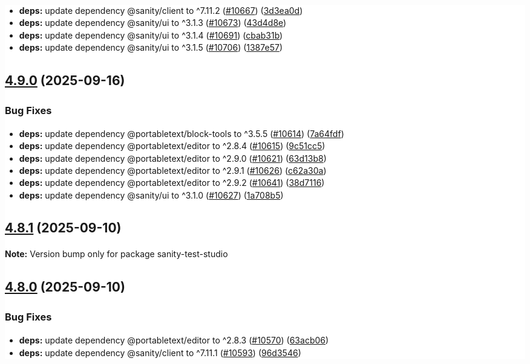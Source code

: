 * **deps:** update dependency @sanity/client to ^7.11.2 ([#10667](https://github.com/sanity-io/sanity/issues/10667)) ([3d3ea0d](https://github.com/sanity-io/sanity/commit/3d3ea0df4bad43af82ae6b10f0c2ca6c7270bfeb))
* **deps:** update dependency @sanity/ui to ^3.1.3 ([#10673](https://github.com/sanity-io/sanity/issues/10673)) ([43d4d8e](https://github.com/sanity-io/sanity/commit/43d4d8e69cb78eaffca0e0c7bede1a84aab93b55))
* **deps:** update dependency @sanity/ui to ^3.1.4 ([#10691](https://github.com/sanity-io/sanity/issues/10691)) ([cbab31b](https://github.com/sanity-io/sanity/commit/cbab31b5d6c7ac8c36c8d2f044a0b336c1df7e61))
* **deps:** update dependency @sanity/ui to ^3.1.5 ([#10706](https://github.com/sanity-io/sanity/issues/10706)) ([1387e57](https://github.com/sanity-io/sanity/commit/1387e57333104649f3e9929864f34f7bf38c07b8))

## [4.9.0](https://github.com/sanity-io/sanity/compare/v4.8.1...v4.9.0) (2025-09-16)

### Bug Fixes

* **deps:** update dependency @portabletext/block-tools to ^3.5.5 ([#10614](https://github.com/sanity-io/sanity/issues/10614)) ([7a64fdf](https://github.com/sanity-io/sanity/commit/7a64fdf0a1b61fbdba0ab2642278d2fdceb06b35))
* **deps:** update dependency @portabletext/editor to ^2.8.4 ([#10615](https://github.com/sanity-io/sanity/issues/10615)) ([9c51cc5](https://github.com/sanity-io/sanity/commit/9c51cc588261b5c89f8f1575cab59e4c287de6be))
* **deps:** update dependency @portabletext/editor to ^2.9.0 ([#10621](https://github.com/sanity-io/sanity/issues/10621)) ([63d13b8](https://github.com/sanity-io/sanity/commit/63d13b8187027de1dbfc26a31228f65d5874d49c))
* **deps:** update dependency @portabletext/editor to ^2.9.1 ([#10626](https://github.com/sanity-io/sanity/issues/10626)) ([c62a30a](https://github.com/sanity-io/sanity/commit/c62a30a6aa95227f4ca1906541d230cd87299bf5))
* **deps:** update dependency @portabletext/editor to ^2.9.2 ([#10641](https://github.com/sanity-io/sanity/issues/10641)) ([38d7116](https://github.com/sanity-io/sanity/commit/38d7116afb1e9d34160007427cb4ea6f203aaa73))
* **deps:** update dependency @sanity/ui to ^3.1.0 ([#10627](https://github.com/sanity-io/sanity/issues/10627)) ([1a708b5](https://github.com/sanity-io/sanity/commit/1a708b5f58107ab9dc4dbcda67755e90e3b16596))

## [4.8.1](https://github.com/sanity-io/sanity/compare/v4.8.0...v4.8.1) (2025-09-10)

**Note:** Version bump only for package sanity-test-studio

## [4.8.0](https://github.com/sanity-io/sanity/compare/v4.7.0...v4.8.0) (2025-09-10)

### Bug Fixes

* **deps:** update dependency @portabletext/editor to ^2.8.3 ([#10570](https://github.com/sanity-io/sanity/issues/10570)) ([63acb06](https://github.com/sanity-io/sanity/commit/63acb0664682d92432a5b4a4336a82a290f064a0))
* **deps:** update dependency @sanity/client to ^7.11.1 ([#10593](https://github.com/sanity-io/sanity/issues/10593)) ([96d3546](https://github.com/sanity-io/sanity/commit/96d35461db9de547e7ddd3d8987501ae41f9423d))
